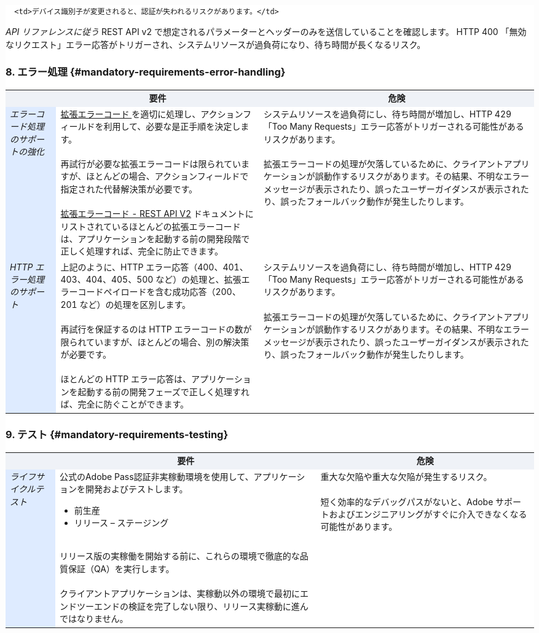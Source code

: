       <td>デバイス識別子が変更されると、認証が失われるリスクがあります。</td>
   </tr>
   <tr>
      <td style="background-color: #DEEBFF;"><i>API リファレンスに従う</i></td>
      <td>REST API v2 で想定されるパラメーターとヘッダーのみを送信していることを確認します。</td>
      <td>HTTP 400 「無効なリクエスト」エラー応答がトリガーされ、システムリソースが過負荷になり、待ち時間が長くなるリスク。</td>
   </tr>
</table>

### 8. エラー処理 {#mandatory-requirements-error-handling}

<table style="table-layout:auto">
   <tr>
      <th style="background-color: #EFF2F7;"></th>
      <th style="background-color: #EFF2F7;">要件</th>
      <th style="background-color: #EFF2F7;">危険</th>
   </tr>
   <tr>
      <td style="background-color: #DEEBFF;"><i>エラーコード処理のサポートの強化</i></td>
      <td><a href="/help/authentication/integration-guide-programmers/features-standard/error-reporting/enhanced-error-codes.md"> 拡張エラーコード </a> を適切に処理し、アクションフィールドを利用して、必要な是正手順を決定します。<br/><br/> 再試行が必要な拡張エラーコードは限られていますが、ほとんどの場合、アクションフィールドで指定された代替解決策が必要です。<br/><br/><a href="/help/authentication/integration-guide-programmers/features-standard/error-reporting/enhanced-error-codes.md#enhanced-error-codes-lists-rest-api-v2"> 拡張エラーコード - REST API V2</a> ドキュメントにリストされているほとんどの拡張エラーコードは、アプリケーションを起動する前の開発段階で正しく処理すれば、完全に防止できます。</td>
      <td>システムリソースを過負荷にし、待ち時間が増加し、HTTP 429 「Too Many Requests」エラー応答がトリガーされる可能性があるリスクがあります。<br/><br/> 拡張エラーコードの処理が欠落しているために、クライアントアプリケーションが誤動作するリスクがあります。その結果、不明なエラーメッセージが表示されたり、誤ったユーザーガイダンスが表示されたり、誤ったフォールバック動作が発生したりします。</td>
   </tr>
   <tr>
      <td style="background-color: #DEEBFF;"><i>HTTP エラー処理のサポート</i></td>
      <td>上記のように、HTTP エラー応答（400、401、403、404、405、500 など）の処理と、拡張エラーコードペイロードを含む成功応答（200、201 など）の処理を区別します。<br/><br/> 再試行を保証するのは HTTP エラーコードの数が限られていますが、ほとんどの場合、別の解決策が必要です。<br/><br/> ほとんどの HTTP エラー応答は、アプリケーションを起動する前の開発フェーズで正しく処理すれば、完全に防ぐことができます。</td>
      <td>システムリソースを過負荷にし、待ち時間が増加し、HTTP 429 「Too Many Requests」エラー応答がトリガーされる可能性があるリスクがあります。<br/><br/> 拡張エラーコードの処理が欠落しているために、クライアントアプリケーションが誤動作するリスクがあります。その結果、不明なエラーメッセージが表示されたり、誤ったユーザーガイダンスが表示されたり、誤ったフォールバック動作が発生したりします。</td>
   </tr>
</table>

### 9. テスト {#mandatory-requirements-testing}

<table style="table-layout:auto">
   <tr>
      <th style="background-color: #EFF2F7;"></th>
      <th style="background-color: #EFF2F7;">要件</th>
      <th style="background-color: #EFF2F7;">危険</th>
   </tr>
   <tr>
      <td style="background-color: #DEEBFF;"><i>ライフサイクルテスト</i></td>
      <td>公式のAdobe Pass認証非実稼動環境を使用して、アプリケーションを開発およびテストします。<ul><li>前生産</li><li>リリース – ステージング</li></ul><br/>リリース版の実稼働を開始する前に、これらの環境で徹底的な品質保証（QA）を実行します。<br/><br/> クライアントアプリケーションは、実稼動以外の環境で最初にエンドツーエンドの検証を完了しない限り、リリース実稼動に進んではなりません。</td>
      <td>重大な欠陥や重大な欠陥が発生するリスク。<br/><br/> 短く効率的なデバッグパスがないと、Adobe サポートおよびエンジニアリングがすぐに介入できなくなる可能性があります。</td>
   </tr>
</table>
